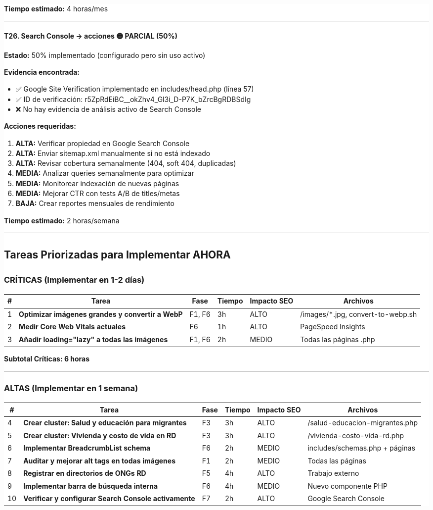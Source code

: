 **Tiempo estimado:** 4 horas/mes

---

#### T26. Search Console → acciones 🟡 PARCIAL (50%)
**Estado:** 50% implementado (configurado pero sin uso activo)

**Evidencia encontrada:**
- ✅ Google Site Verification implementado en includes/head.php (línea 57)
- ✅ ID de verificación: r5ZpRdEiBC__okZhv4_Gl3i_D-P7K_bZrcBgRDBSdIg
- ❌ No hay evidencia de análisis activo de Search Console

**Acciones requeridas:**
1. **ALTA:** Verificar propiedad en Google Search Console
2. **ALTA:** Enviar sitemap.xml manualmente si no está indexado
3. **ALTA:** Revisar cobertura semanalmente (404, soft 404, duplicadas)
4. **MEDIA:** Analizar queries semanalmente para optimizar
5. **MEDIA:** Monitorear indexación de nuevas páginas
6. **MEDIA:** Mejorar CTR con tests A/B de titles/metas
7. **BAJA:** Crear reportes mensuales de rendimiento

**Tiempo estimado:** 2 horas/semana

---

## Tareas Priorizadas para Implementar AHORA

### CRÍTICAS (Implementar en 1-2 días)

| # | Tarea | Fase | Tiempo | Impacto SEO | Archivos |
|---|-------|------|--------|-------------|----------|
| 1 | **Optimizar imágenes grandes y convertir a WebP** | F1, F6 | 3h | ALTO | /images/*.jpg, convert-to-webp.sh |
| 2 | **Medir Core Web Vitals actuales** | F6 | 1h | ALTO | PageSpeed Insights |
| 3 | **Añadir loading="lazy" a todas las imágenes** | F1, F6 | 2h | MEDIO | Todas las páginas .php |

**Subtotal Críticas: 6 horas**

---

### ALTAS (Implementar en 1 semana)

| # | Tarea | Fase | Tiempo | Impacto SEO | Archivos |
|---|-------|------|--------|-------------|----------|
| 4 | **Crear cluster: Salud y educación para migrantes** | F3 | 3h | ALTO | /salud-educacion-migrantes.php |
| 5 | **Crear cluster: Vivienda y costo de vida en RD** | F3 | 3h | ALTO | /vivienda-costo-vida-rd.php |
| 6 | **Implementar BreadcrumbList schema** | F6 | 2h | MEDIO | includes/schemas.php + páginas |
| 7 | **Auditar y mejorar alt tags en todas imágenes** | F1 | 2h | MEDIO | Todas las páginas |
| 8 | **Registrar en directorios de ONGs RD** | F5 | 4h | ALTO | Trabajo externo |
| 9 | **Implementar barra de búsqueda interna** | F6 | 4h | MEDIO | Nuevo componente PHP |
| 10 | **Verificar y configurar Search Console activamente** | F7 | 2h | ALTO | Google Search Console |
